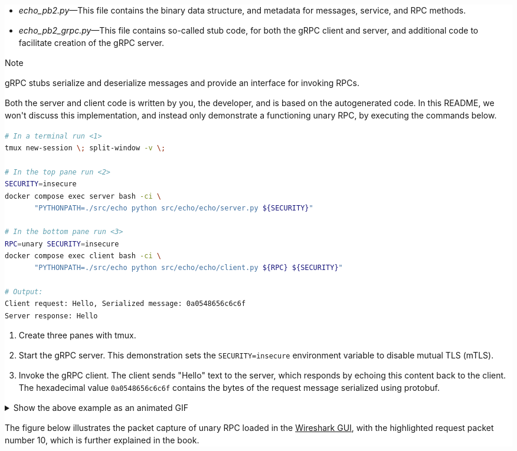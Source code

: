 - _echo_pb2.py_—This file contains the binary data structure, and metadata for messages, service, and RPC methods.

- _echo_pb2_grpc.py_—This file contains so-called stub code, for both the gRPC client and server, and additional code to facilitate creation of the gRPC server.

> [!NOTE]
> gRPC stubs serialize and deserialize messages and provide an interface for invoking RPCs.

Both the server and client code is written by you, the developer, and is based on the autogenerated code.
In this README, we won't discuss this implementation, and instead only demonstrate a functioning unary RPC, by executing the commands below.

```bash
# In a terminal run <1>
tmux new-session \; split-window -v \;

# In the top pane run <2>
SECURITY=insecure
docker compose exec server bash -ci \
       "PYTHONPATH=./src/echo python src/echo/echo/server.py ${SECURITY}"

# In the bottom pane run <3>
RPC=unary SECURITY=insecure
docker compose exec client bash -ci \
       "PYTHONPATH=./src/echo python src/echo/echo/client.py ${RPC} ${SECURITY}"

# Output:
Client request: Hello, Serialized message: 0a0548656c6c6f
Server response: Hello
```

1. Create three panes with tmux.

2. Start the gRPC server.
This demonstration sets the `SECURITY=insecure` environment variable to disable mutual TLS (mTLS).

3. Invoke the gRPC client.
The client sends "Hello" text to the server, which responds by echoing this content back to the client.
The hexadecimal value `0a0548656c6c6f` contains the bytes of the request message serialized using protobuf.

<details><summary>Show the above example as an animated GIF</summary></details>

The figure below illustrates the packet capture of unary RPC loaded in the [Wireshark GUI](https://www.wireshark.org), with the highlighted request packet number 10, which is further explained in the book.

<div align="center">

[^1]: The main goal of protocol buffers as a standalone technology is to provide data serialization mechanisms. gRPC is also designed to support other serialization formats, including JSON.
[^2]: See [Create Unique Protos per Method](https://web.archive.org/web/20250721031945/https://protobuf.dev/best-practices/api/#unique-protos) for more details about this recommendation. Furthermore, it's also recommended to place every message in a [separate file](https://protobuf.dev/best-practices/dos-donts/#separate-files), but this recommendation is not followed here for readability.
[^3]: See [Precisely, Concisely Document Most Fields and Messages](https://web.archive.org/web/20250721031945/https://protobuf.dev/best-practices/api/#precisely-concisely).
[^4]: For more details about RPC supported by the gRPC, see [gRPC core concepts](https://grpc.io/docs/what-is-grpc/core-concepts/) documentation.
[^5]: For more details about protobuf wire format, see [Protobuf Encoding](https://protobuf.dev/programming-guides/encoding/).